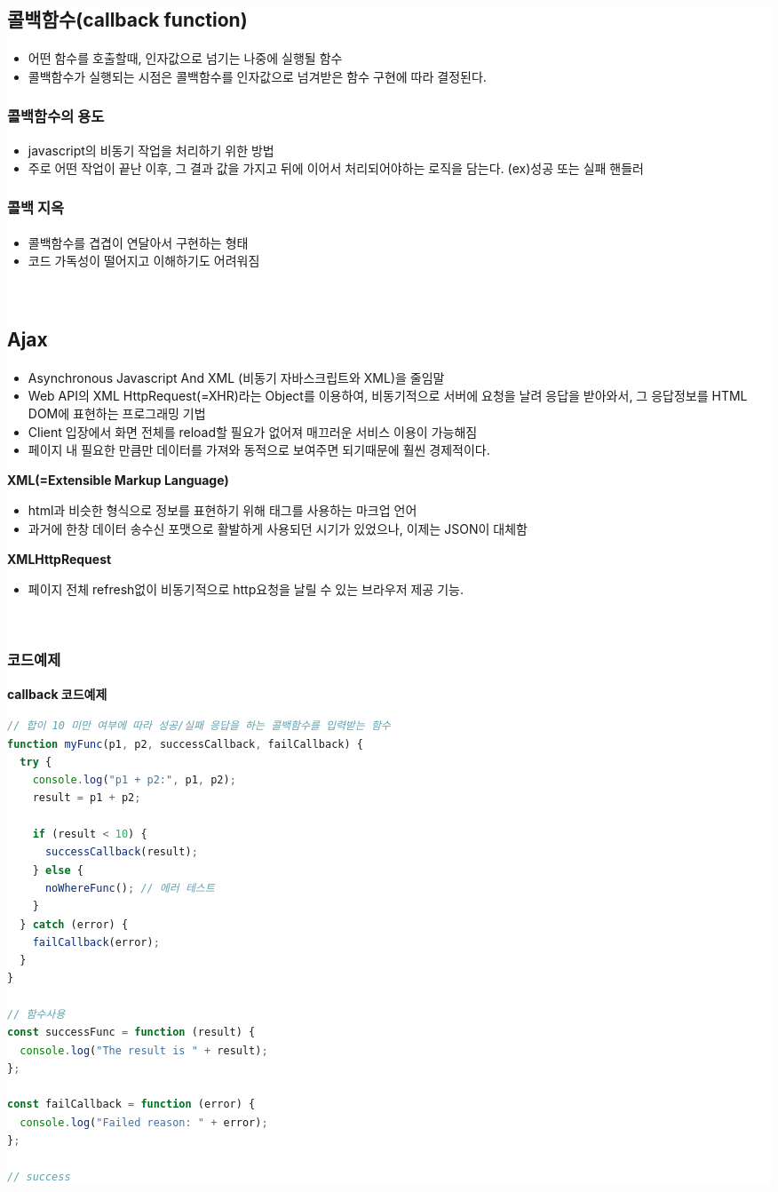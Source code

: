## 콜백함수(callback function)

- 어떤 함수를 호출할때, 인자값으로 넘기는 나중에 실행될 함수
- 콜백함수가 실행되는 시점은 콜백함수를 인자값으로 넘겨받은 함수 구현에 따라 결정된다.

### 콜백함수의 용도

- javascript의 비동기 작업을 처리하기 위한 방법
- 주로 어떤 작업이 끝난 이후, 그 결과 값을 가지고 뒤에 이어서 처리되어야하는 로직을 담는다. (ex)성공 또는 실패 핸들러

### 콜백 지옥

- 콜백함수를 겹겹이 연달아서 구현하는 형태
- 코드 가독성이 떨어지고 이해하기도 어려워짐

<br>

## Ajax

- Asynchronous Javascript And XML (비동기 자바스크립트와 XML)을 줄임말
- Web API의 XML HttpRequest(=XHR)라는 Object를 이용하여, 비동기적으로 서버에 요청을 날려 응답을 받아와서, 그 응답정보를 HTML DOM에 표현하는 프로그래밍 기법
- Client 입장에서 화면 전체를 reload할 필요가 없어져 매끄러운 서비스 이용이 가능해짐
- 페이지 내 필요한 만큼만 데이터를 가져와 동적으로 보여주면 되기때문에 훨씬 경제적이다.

**XML(=Extensible Markup Language)**

- html과 비슷한 형식으로 정보를 표현하기 위해 태그를 사용하는 마크업 언어
- 과거에 한창 데이터 송수신 포맷으로 활발하게 사용되던 시기가 있었으나, 이제는 JSON이 대체함

**XMLHttpRequest**

- 페이지 전체 refresh없이 비동기적으로 http요청을 날릴 수 있는 브라우저 제공 기능.

<br>

### 코드예제

**callback 코드예제**

```js
// 합이 10 미만 여부에 따라 성공/실패 응답을 하는 콜백함수를 입력받는 함수
function myFunc(p1, p2, successCallback, failCallback) {
  try {
    console.log("p1 + p2:", p1, p2);
    result = p1 + p2;

    if (result < 10) {
      successCallback(result);
    } else {
      noWhereFunc(); // 에러 테스트
    }
  } catch (error) {
    failCallback(error);
  }
}

// 함수사용
const successFunc = function (result) {
  console.log("The result is " + result);
};

const failCallback = function (error) {
  console.log("Failed reason: " + error);
};

// success
```